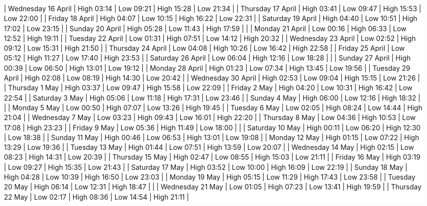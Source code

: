 | Wednesday 16 April | High 03:14 | Low 09:21 | High 15:28 | Low 21:34 | 
| Thursday 17 April | High 03:41 | Low 09:47 | High 15:53 | Low 22:00 | 
| Friday 18 April | High 04:07 | Low 10:15 | High 16:22 | Low 22:31 | 
| Saturday 19 April | High 04:40 | Low 10:51 | High 17:02 | Low 23:15 | 
| Sunday 20 April | High 05:28 | Low 11:43 | High 17:59 |  | 
| Monday 21 April | Low 00:16 | High 06:33 | Low 12:52 | High 19:11 | 
| Tuesday 22 April | Low 01:31 | High 07:51 | Low 14:12 | High 20:32 | 
| Wednesday 23 April | Low 02:52 | High 09:12 | Low 15:31 | High 21:50 | 
| Thursday 24 April | Low 04:08 | High 10:26 | Low 16:42 | High 22:58 | 
| Friday 25 April | Low 05:12 | High 11:27 | Low 17:40 | High 23:53 | 
| Saturday 26 April | Low 06:04 | High 12:16 | Low 18:28 |  | 
| Sunday 27 April | High 00:39 | Low 06:50 | High 13:01 | Low 19:12 | 
| Monday 28 April | High 01:23 | Low 07:34 | High 13:45 | Low 19:56 | 
| Tuesday 29 April | High 02:08 | Low 08:19 | High 14:30 | Low 20:42 | 
| Wednesday 30 April | High 02:53 | Low 09:04 | High 15:15 | Low 21:26 | 
| Thursday 1 May | High 03:37 | Low 09:47 | High 15:58 | Low 22:09 | 
| Friday 2 May | High 04:20 | Low 10:31 | High 16:42 | Low 22:54 | 
| Saturday 3 May | High 05:06 | Low 11:18 | High 17:31 | Low 23:46 | 
| Sunday 4 May | High 06:00 | Low 12:16 | High 18:32 |  | 
| Monday 5 May | Low 00:50 | High 07:07 | Low 13:26 | High 19:45 | 
| Tuesday 6 May | Low 02:05 | High 08:24 | Low 14:44 | High 21:04 | 
| Wednesday 7 May | Low 03:23 | High 09:43 | Low 16:01 | High 22:20 | 
| Thursday 8 May | Low 04:36 | High 10:53 | Low 17:08 | High 23:23 | 
| Friday 9 May | Low 05:36 | High 11:49 | Low 18:00 |  | 
| Saturday 10 May | High 00:11 | Low 06:20 | High 12:30 | Low 18:38 | 
| Sunday 11 May | High 00:46 | Low 06:53 | High 13:01 | Low 19:08 | 
| Monday 12 May | High 01:15 | Low 07:22 | High 13:29 | Low 19:36 | 
| Tuesday 13 May | High 01:44 | Low 07:51 | High 13:59 | Low 20:07 | 
| Wednesday 14 May | High 02:15 | Low 08:23 | High 14:31 | Low 20:39 | 
| Thursday 15 May | High 02:47 | Low 08:55 | High 15:03 | Low 21:11 | 
| Friday 16 May | High 03:19 | Low 09:27 | High 15:35 | Low 21:43 | 
| Saturday 17 May | High 03:52 | Low 10:00 | High 16:09 | Low 22:19 | 
| Sunday 18 May | High 04:28 | Low 10:39 | High 16:50 | Low 23:03 | 
| Monday 19 May | High 05:15 | Low 11:29 | High 17:43 | Low 23:58 | 
| Tuesday 20 May | High 06:14 | Low 12:31 | High 18:47 |  | 
| Wednesday 21 May | Low 01:05 | High 07:23 | Low 13:41 | High 19:59 | 
| Thursday 22 May | Low 02:17 | High 08:36 | Low 14:54 | High 21:11 | 